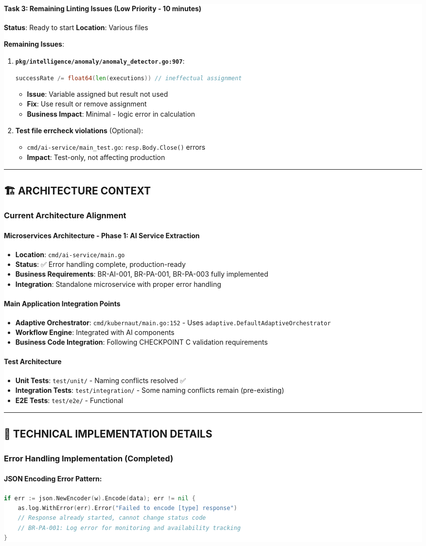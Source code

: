 
#### **Task 3: Remaining Linting Issues** (Low Priority - 10 minutes)
**Status**: Ready to start
**Location**: Various files

**Remaining Issues**:
1. **`pkg/intelligence/anomaly/anomaly_detector.go:907`**:
   ```go
   successRate /= float64(len(executions)) // ineffectual assignment
   ```
   - **Issue**: Variable assigned but result not used
   - **Fix**: Use result or remove assignment
   - **Business Impact**: Minimal - logic error in calculation

2. **Test file errcheck violations** (Optional):
   - `cmd/ai-service/main_test.go`: `resp.Body.Close()` errors
   - **Impact**: Test-only, not affecting production

---

## 🏗️ **ARCHITECTURE CONTEXT**

### **Current Architecture Alignment**

#### **Microservices Architecture - Phase 1: AI Service Extraction**
- **Location**: `cmd/ai-service/main.go`
- **Status**: ✅ Error handling complete, production-ready
- **Business Requirements**: BR-AI-001, BR-PA-001, BR-PA-003 fully implemented
- **Integration**: Standalone microservice with proper error handling

#### **Main Application Integration Points**
- **Adaptive Orchestrator**: `cmd/kubernaut/main.go:152` - Uses `adaptive.DefaultAdaptiveOrchestrator`
- **Workflow Engine**: Integrated with AI components
- **Business Code Integration**: Following CHECKPOINT C validation requirements

#### **Test Architecture**
- **Unit Tests**: `test/unit/` - Naming conflicts resolved ✅
- **Integration Tests**: `test/integration/` - Some naming conflicts remain (pre-existing)
- **E2E Tests**: `test/e2e/` - Functional

---

## 🔧 **TECHNICAL IMPLEMENTATION DETAILS**

### **Error Handling Implementation (Completed)**

#### **JSON Encoding Error Pattern**:
```go
if err := json.NewEncoder(w).Encode(data); err != nil {
    as.log.WithError(err).Error("Failed to encode [type] response")
    // Response already started, cannot change status code
    // BR-PA-001: Log error for monitoring and availability tracking
}
```
